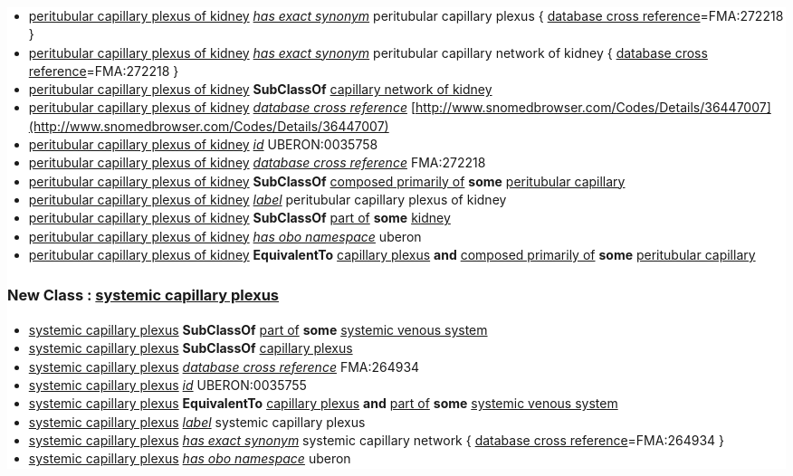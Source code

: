  * [peritubular capillary plexus of kidney](http://purl.obolibrary.org/obo/UBERON_0035758) *[has exact synonym](http://www.geneontology.org/formats/oboInOwl#hasExactSynonym)* peritubular capillary plexus { [database cross reference](http://www.geneontology.org/formats/oboInOwl#hasDbXref)=FMA:272218 } 
 * [peritubular capillary plexus of kidney](http://purl.obolibrary.org/obo/UBERON_0035758) *[has exact synonym](http://www.geneontology.org/formats/oboInOwl#hasExactSynonym)* peritubular capillary network of kidney { [database cross reference](http://www.geneontology.org/formats/oboInOwl#hasDbXref)=FMA:272218 } 
 * [peritubular capillary plexus of kidney](http://purl.obolibrary.org/obo/UBERON_0035758) **SubClassOf** [capillary network of kidney](http://purl.obolibrary.org/obo/UBERON_0035762)
 * [peritubular capillary plexus of kidney](http://purl.obolibrary.org/obo/UBERON_0035758) *[database cross reference](http://www.geneontology.org/formats/oboInOwl#hasDbXref)* [http://www.snomedbrowser.com/Codes/Details/36447007](http://www.snomedbrowser.com/Codes/Details/36447007)
 * [peritubular capillary plexus of kidney](http://purl.obolibrary.org/obo/UBERON_0035758) *[id](http://www.geneontology.org/formats/oboInOwl#id)* UBERON:0035758
 * [peritubular capillary plexus of kidney](http://purl.obolibrary.org/obo/UBERON_0035758) *[database cross reference](http://www.geneontology.org/formats/oboInOwl#hasDbXref)* FMA:272218
 * [peritubular capillary plexus of kidney](http://purl.obolibrary.org/obo/UBERON_0035758) **SubClassOf** [composed primarily of](http://purl.obolibrary.org/obo/RO_0002473) **some** [peritubular capillary](http://purl.obolibrary.org/obo/UBERON_0005272)
 * [peritubular capillary plexus of kidney](http://purl.obolibrary.org/obo/UBERON_0035758) *[label](http://www.w3.org/2000/01/rdf-schema#label)* peritubular capillary plexus of kidney
 * [peritubular capillary plexus of kidney](http://purl.obolibrary.org/obo/UBERON_0035758) **SubClassOf** [part of](http://purl.obolibrary.org/obo/BFO_0000050) **some** [kidney](http://purl.obolibrary.org/obo/UBERON_0002113)
 * [peritubular capillary plexus of kidney](http://purl.obolibrary.org/obo/UBERON_0035758) *[has obo namespace](http://www.geneontology.org/formats/oboInOwl#hasOBONamespace)* uberon
 * [peritubular capillary plexus of kidney](http://purl.obolibrary.org/obo/UBERON_0035758) **EquivalentTo** [capillary plexus](http://purl.obolibrary.org/obo/UBERON_0035753) **and** [composed primarily of](http://purl.obolibrary.org/obo/RO_0002473) **some** [peritubular capillary](http://purl.obolibrary.org/obo/UBERON_0005272)

### New Class : [systemic capillary plexus](http://purl.obolibrary.org/obo/UBERON_0035755)

 * [systemic capillary plexus](http://purl.obolibrary.org/obo/UBERON_0035755) **SubClassOf** [part of](http://purl.obolibrary.org/obo/BFO_0000050) **some** [systemic venous system](http://purl.obolibrary.org/obo/UBERON_0004581)
 * [systemic capillary plexus](http://purl.obolibrary.org/obo/UBERON_0035755) **SubClassOf** [capillary plexus](http://purl.obolibrary.org/obo/UBERON_0035753)
 * [systemic capillary plexus](http://purl.obolibrary.org/obo/UBERON_0035755) *[database cross reference](http://www.geneontology.org/formats/oboInOwl#hasDbXref)* FMA:264934
 * [systemic capillary plexus](http://purl.obolibrary.org/obo/UBERON_0035755) *[id](http://www.geneontology.org/formats/oboInOwl#id)* UBERON:0035755
 * [systemic capillary plexus](http://purl.obolibrary.org/obo/UBERON_0035755) **EquivalentTo** [capillary plexus](http://purl.obolibrary.org/obo/UBERON_0035753) **and** [part of](http://purl.obolibrary.org/obo/BFO_0000050) **some** [systemic venous system](http://purl.obolibrary.org/obo/UBERON_0004581)
 * [systemic capillary plexus](http://purl.obolibrary.org/obo/UBERON_0035755) *[label](http://www.w3.org/2000/01/rdf-schema#label)* systemic capillary plexus
 * [systemic capillary plexus](http://purl.obolibrary.org/obo/UBERON_0035755) *[has exact synonym](http://www.geneontology.org/formats/oboInOwl#hasExactSynonym)* systemic capillary network { [database cross reference](http://www.geneontology.org/formats/oboInOwl#hasDbXref)=FMA:264934 } 
 * [systemic capillary plexus](http://purl.obolibrary.org/obo/UBERON_0035755) *[has obo namespace](http://www.geneontology.org/formats/oboInOwl#hasOBONamespace)* uberon
